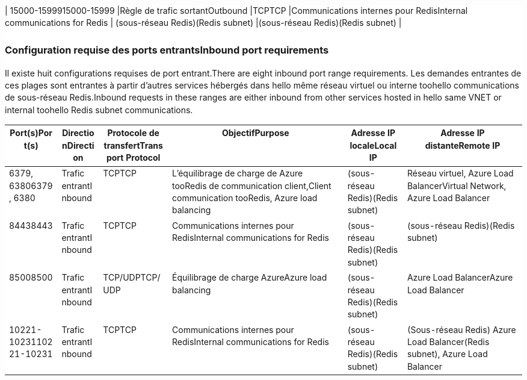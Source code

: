 | <span data-ttu-id="da7b5-191">15000-15999</span><span class="sxs-lookup"><span data-stu-id="da7b5-191">15000-15999</span></span> |<span data-ttu-id="da7b5-192">Règle de trafic sortant</span><span class="sxs-lookup"><span data-stu-id="da7b5-192">Outbound</span></span> |<span data-ttu-id="da7b5-193">TCP</span><span class="sxs-lookup"><span data-stu-id="da7b5-193">TCP</span></span> |<span data-ttu-id="da7b5-194">Communications internes pour Redis</span><span class="sxs-lookup"><span data-stu-id="da7b5-194">Internal communications for Redis</span></span> | <span data-ttu-id="da7b5-195">(sous-réseau Redis)</span><span class="sxs-lookup"><span data-stu-id="da7b5-195">(Redis subnet)</span></span> |<span data-ttu-id="da7b5-196">(sous-réseau Redis)</span><span class="sxs-lookup"><span data-stu-id="da7b5-196">(Redis subnet)</span></span> |


### <a name="inbound-port-requirements"></a><span data-ttu-id="da7b5-197">Configuration requise des ports entrants</span><span class="sxs-lookup"><span data-stu-id="da7b5-197">Inbound port requirements</span></span>

<span data-ttu-id="da7b5-198">Il existe huit configurations requises de port entrant.</span><span class="sxs-lookup"><span data-stu-id="da7b5-198">There are eight inbound port range requirements.</span></span> <span data-ttu-id="da7b5-199">Les demandes entrantes de ces plages sont entrantes à partir d’autres services hébergés dans hello même réseau virtuel ou interne toohello communications de sous-réseau Redis.</span><span class="sxs-lookup"><span data-stu-id="da7b5-199">Inbound requests in these ranges are either inbound from other services hosted in hello same VNET or internal toohello Redis subnet communications.</span></span>

| <span data-ttu-id="da7b5-200">Port(s)</span><span class="sxs-lookup"><span data-stu-id="da7b5-200">Port(s)</span></span> | <span data-ttu-id="da7b5-201">Direction</span><span class="sxs-lookup"><span data-stu-id="da7b5-201">Direction</span></span> | <span data-ttu-id="da7b5-202">Protocole de transfert</span><span class="sxs-lookup"><span data-stu-id="da7b5-202">Transport Protocol</span></span> | <span data-ttu-id="da7b5-203">Objectif</span><span class="sxs-lookup"><span data-stu-id="da7b5-203">Purpose</span></span> | <span data-ttu-id="da7b5-204">Adresse IP locale</span><span class="sxs-lookup"><span data-stu-id="da7b5-204">Local IP</span></span> | <span data-ttu-id="da7b5-205">Adresse IP distante</span><span class="sxs-lookup"><span data-stu-id="da7b5-205">Remote IP</span></span> |
| --- | --- | --- | --- | --- | --- |
| <span data-ttu-id="da7b5-206">6379, 6380</span><span class="sxs-lookup"><span data-stu-id="da7b5-206">6379, 6380</span></span> |<span data-ttu-id="da7b5-207">Trafic entrant</span><span class="sxs-lookup"><span data-stu-id="da7b5-207">Inbound</span></span> |<span data-ttu-id="da7b5-208">TCP</span><span class="sxs-lookup"><span data-stu-id="da7b5-208">TCP</span></span> |<span data-ttu-id="da7b5-209">L’équilibrage de charge de Azure tooRedis de communication client,</span><span class="sxs-lookup"><span data-stu-id="da7b5-209">Client communication tooRedis, Azure load balancing</span></span> | <span data-ttu-id="da7b5-210">(sous-réseau Redis)</span><span class="sxs-lookup"><span data-stu-id="da7b5-210">(Redis subnet)</span></span> |<span data-ttu-id="da7b5-211">Réseau virtuel, Azure Load Balancer</span><span class="sxs-lookup"><span data-stu-id="da7b5-211">Virtual Network, Azure Load Balancer</span></span> |
| <span data-ttu-id="da7b5-212">8443</span><span class="sxs-lookup"><span data-stu-id="da7b5-212">8443</span></span> |<span data-ttu-id="da7b5-213">Trafic entrant</span><span class="sxs-lookup"><span data-stu-id="da7b5-213">Inbound</span></span> |<span data-ttu-id="da7b5-214">TCP</span><span class="sxs-lookup"><span data-stu-id="da7b5-214">TCP</span></span> |<span data-ttu-id="da7b5-215">Communications internes pour Redis</span><span class="sxs-lookup"><span data-stu-id="da7b5-215">Internal communications for Redis</span></span> | <span data-ttu-id="da7b5-216">(sous-réseau Redis)</span><span class="sxs-lookup"><span data-stu-id="da7b5-216">(Redis subnet)</span></span> |<span data-ttu-id="da7b5-217">(sous-réseau Redis)</span><span class="sxs-lookup"><span data-stu-id="da7b5-217">(Redis subnet)</span></span> |
| <span data-ttu-id="da7b5-218">8500</span><span class="sxs-lookup"><span data-stu-id="da7b5-218">8500</span></span> |<span data-ttu-id="da7b5-219">Trafic entrant</span><span class="sxs-lookup"><span data-stu-id="da7b5-219">Inbound</span></span> |<span data-ttu-id="da7b5-220">TCP/UDP</span><span class="sxs-lookup"><span data-stu-id="da7b5-220">TCP/UDP</span></span> |<span data-ttu-id="da7b5-221">Équilibrage de charge Azure</span><span class="sxs-lookup"><span data-stu-id="da7b5-221">Azure load balancing</span></span> | <span data-ttu-id="da7b5-222">(sous-réseau Redis)</span><span class="sxs-lookup"><span data-stu-id="da7b5-222">(Redis subnet)</span></span> |<span data-ttu-id="da7b5-223">Azure Load Balancer</span><span class="sxs-lookup"><span data-stu-id="da7b5-223">Azure Load Balancer</span></span> |
| <span data-ttu-id="da7b5-224">10221-10231</span><span class="sxs-lookup"><span data-stu-id="da7b5-224">10221-10231</span></span> |<span data-ttu-id="da7b5-225">Trafic entrant</span><span class="sxs-lookup"><span data-stu-id="da7b5-225">Inbound</span></span> |<span data-ttu-id="da7b5-226">TCP</span><span class="sxs-lookup"><span data-stu-id="da7b5-226">TCP</span></span> |<span data-ttu-id="da7b5-227">Communications internes pour Redis</span><span class="sxs-lookup"><span data-stu-id="da7b5-227">Internal communications for Redis</span></span> | <span data-ttu-id="da7b5-228">(sous-réseau Redis)</span><span class="sxs-lookup"><span data-stu-id="da7b5-228">(Redis subnet)</span></span> |<span data-ttu-id="da7b5-229">(Sous-réseau Redis) Azure Load Balancer</span><span class="sxs-lookup"><span data-stu-id="da7b5-229">(Redis subnet), Azure Load Balancer</span></span> |